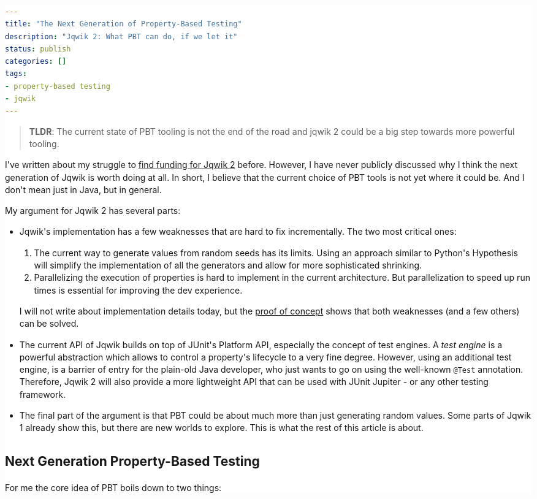```yaml
---
title: "The Next Generation of Property-Based Testing"
description: "Jqwik 2: What PBT can do, if we let it"
status: publish
categories: []
tags:
- property-based testing
- jqwik
---
```


> __TLDR__: The current state of PBT tooling is not the end of the road 
> and jqwik 2 could be a big step towards more powerful tooling.

I've written about my struggle to [find funding for Jqwik 2](2024-08-09-jqwik-future-and-api.md) before.
However, I have never publicly discussed why I think the next generation of Jqwik is worth doing at all.
In short, I believe that the current choice of PBT tools is not yet where it could be.
And I don't mean just in Java, but in general.

My argument for Jqwik 2 has several parts:

- Jqwik's implementation has a few weaknesses that are hard to fix incrementally.
  The two most critical ones:
  1. The current way to generate values from random seeds has its limits.
    Using an approach similar to Python's Hypothesis will simplify the implementation
    of all the generators and allow for more sophisticated shrinking.
  2. Parallelizing the execution of properties is hard to implement in the current architecture.
     But parallelization to speed up run times is essential for improving the dev experience.

  I will not write about implementation details today, but the
  [proof of concept](https://github.com/jqwik-team/jqwik2-poc/) shows that both weaknesses
  (and a few others) can be solved.

- The current API of Jqwik builds on top of JUnit's Platform API, especially the concept of test engines.
  A _test engine_ is a powerful abstraction which allows to control a property's lifecycle to a very fine degree.
  However, using an additional test engine, is a barrier of entry for the plain-old Java developer,
  who just wants to go on using the well-known `@Test` annotation.
  Therefore, Jqwik 2 will also provide a more lightweight API that can be used with JUnit Jupiter -
  or any other testing framework.

- The final part of the argument is that PBT could be about much more than just generating random values.
  Some parts of Jqwik 1 already show this, but there are new worlds to explore.
  This is what the rest of this article is about.

## Next Generation Property-Based Testing

For me the core idea of PBT boils down to two things:
